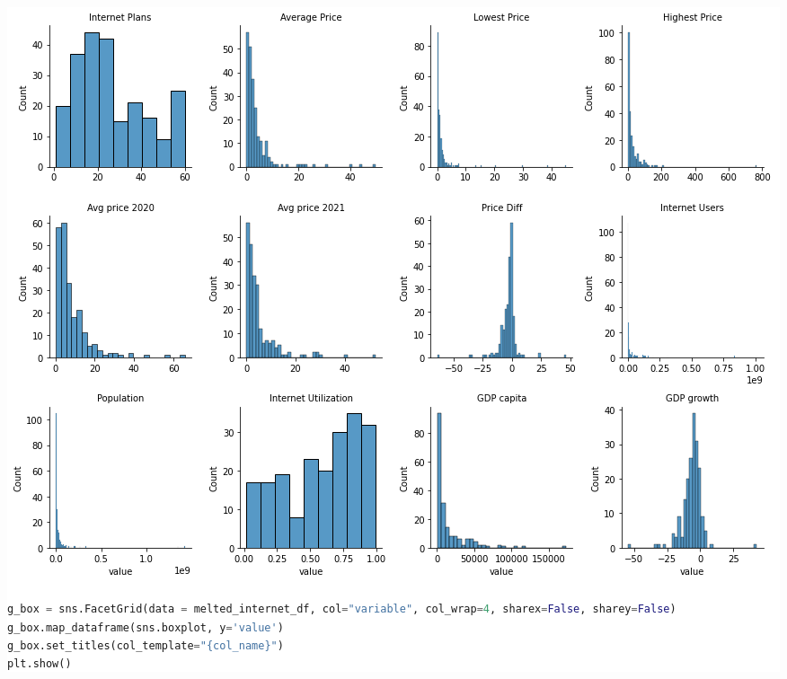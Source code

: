 ![png](README_files/README_33_0.png)
    



```python
g_box = sns.FacetGrid(data = melted_internet_df, col="variable", col_wrap=4, sharex=False, sharey=False)
g_box.map_dataframe(sns.boxplot, y='value')
g_box.set_titles(col_template="{col_name}")
plt.show()
```


    